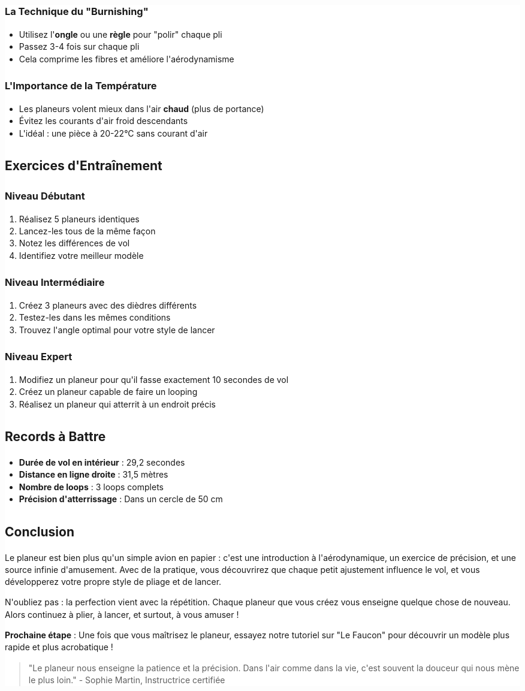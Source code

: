 ### La Technique du "Burnishing"

- Utilisez l'**ongle** ou une **règle** pour "polir" chaque pli
- Passez 3-4 fois sur chaque pli
- Cela comprime les fibres et améliore l'aérodynamisme

### L'Importance de la Température

- Les planeurs volent mieux dans l'air **chaud** (plus de portance)
- Évitez les courants d'air froid descendants
- L'idéal : une pièce à 20-22°C sans courant d'air

## Exercices d'Entraînement

### Niveau Débutant
1. Réalisez 5 planeurs identiques
2. Lancez-les tous de la même façon
3. Notez les différences de vol
4. Identifiez votre meilleur modèle

### Niveau Intermédiaire
1. Créez 3 planeurs avec des dièdres différents
2. Testez-les dans les mêmes conditions
3. Trouvez l'angle optimal pour votre style de lancer

### Niveau Expert
1. Modifiez un planeur pour qu'il fasse exactement 10 secondes de vol
2. Créez un planeur capable de faire un looping
3. Réalisez un planeur qui atterrit à un endroit précis

## Records à Battre

- **Durée de vol en intérieur** : 29,2 secondes
- **Distance en ligne droite** : 31,5 mètres
- **Nombre de loops** : 3 loops complets
- **Précision d'atterrissage** : Dans un cercle de 50 cm

## Conclusion

Le planeur est bien plus qu'un simple avion en papier : c'est une introduction à l'aérodynamique, un exercice de précision, et une source infinie d'amusement. Avec de la pratique, vous découvrirez que chaque petit ajustement influence le vol, et vous développerez votre propre style de pliage et de lancer.

N'oubliez pas : la perfection vient avec la répétition. Chaque planeur que vous créez vous enseigne quelque chose de nouveau. Alors continuez à plier, à lancer, et surtout, à vous amuser !

**Prochaine étape** : Une fois que vous maîtrisez le planeur, essayez notre tutoriel sur "Le Faucon" pour découvrir un modèle plus rapide et plus acrobatique !

> "Le planeur nous enseigne la patience et la précision. Dans l'air comme dans la vie, c'est souvent la douceur qui nous mène le plus loin." - Sophie Martin, Instructrice certifiée